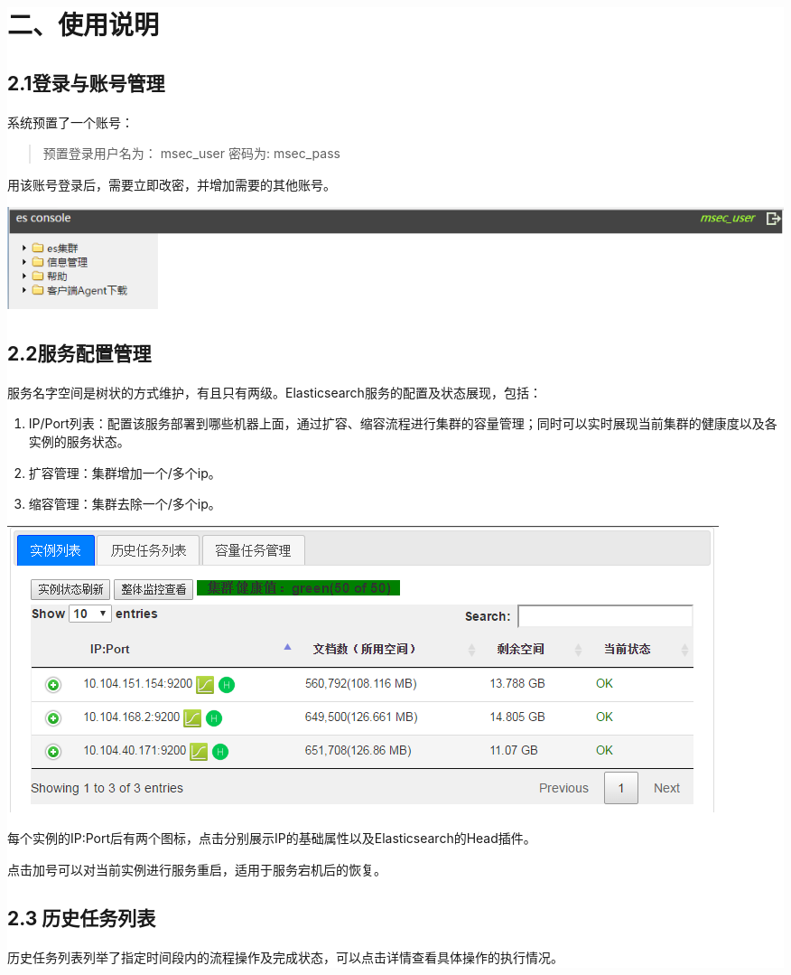 # 二、使用说明

## 2.1登录与账号管理

系统预置了一个账号：
> 预置登录用户名为： msec_user 密码为: msec_pass 

用该账号登录后，需要立即改密，并增加需要的其他账号。

![](images/es_console_guide/image1.png)

## 2.2服务配置管理

服务名字空间是树状的方式维护，有且只有两级。Elasticsearch服务的配置及状态展现，包括：

1.  IP/Port列表：配置该服务部署到哪些机器上面，通过扩容、缩容流程进行集群的容量管理；同时可以实时展现当前集群的健康度以及各实例的服务状态。
	
2.  扩容管理：集群增加一个/多个ip。

3.  缩容管理：集群去除一个/多个ip。

![](images/es_console_guide/image2.png)

每个实例的IP:Port后有两个图标，点击分别展示IP的基础属性以及Elasticsearch的Head插件。

点击加号可以对当前实例进行服务重启，适用于服务宕机后的恢复。

## 2.3 历史任务列表

历史任务列表列举了指定时间段内的流程操作及完成状态，可以点击详情查看具体操作的执行情况。
